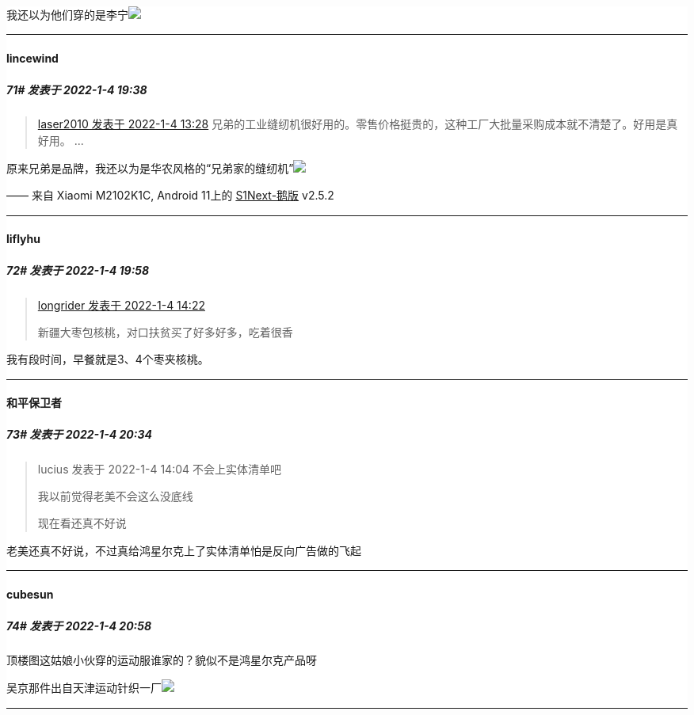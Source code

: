 我还以为他们穿的是李宁<img src="https://static.saraba1st.com/image/smiley/face2017/057.png" referrerpolicy="no-referrer">



*****

####  lincewind  
##### 71#       发表于 2022-1-4 19:38

<blockquote><a href="httphttps://bbs.saraba1st.com/2b/forum.php?mod=redirect&amp;goto=findpost&amp;pid=54158418&amp;ptid=2045676" target="_blank">laser2010 发表于 2022-1-4 13:28</a>
兄弟的工业缝纫机很好用的。零售价格挺贵的，这种工厂大批量采购成本就不清楚了。好用是真好用。 ...</blockquote>
原来兄弟是品牌，我还以为是华农风格的“兄弟家的缝纫机”<img src="https://static.saraba1st.com/image/smiley/face2017/037.png" referrerpolicy="no-referrer">

—— 来自 Xiaomi M2102K1C, Android 11上的 [S1Next-鹅版](https://github.com/ykrank/S1-Next/releases) v2.5.2



*****

####  liflyhu  
##### 72#       发表于 2022-1-4 19:58

<blockquote><a href="httphttps://bbs.saraba1st.com/2b/forum.php?mod=redirect&amp;goto=findpost&amp;pid=54159042&amp;ptid=2045676" target="_blank">longrider 发表于 2022-1-4 14:22</a>

新疆大枣包核桃，对口扶贫买了好多好多，吃着很香</blockquote>
我有段时间，早餐就是3、4个枣夹核桃。



*****

####  和平保卫者  
##### 73#       发表于 2022-1-4 20:34

<blockquote>lucius 发表于 2022-1-4 14:04
不会上实体清单吧

我以前觉得老美不会这么没底线

现在看还真不好说</blockquote>
老美还真不好说，不过真给鸿星尔克上了实体清单怕是反向广告做的飞起



*****

####  cubesun  
##### 74#       发表于 2022-1-4 20:58

顶楼图这姑娘小伙穿的运动服谁家的？貌似不是鸿星尔克产品呀

吴京那件出自天津运动针织一厂<img src="https://static.saraba1st.com/image/smiley/face2017/084.png" referrerpolicy="no-referrer">



*****
